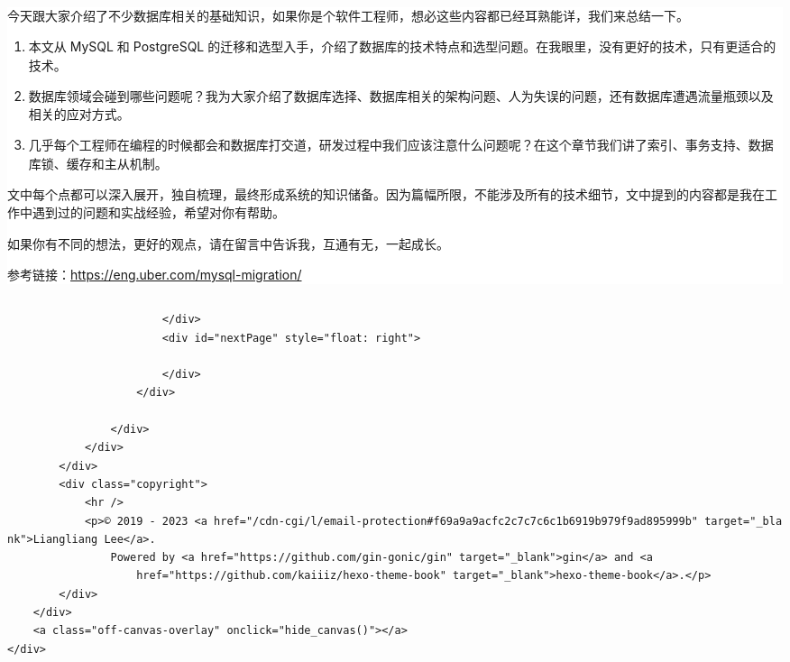 <p>今天跟大家介绍了不少数据库相关的基础知识，如果你是个软件工程师，想必这些内容都已经耳熟能详，我们来总结一下。</p>

<ol>
<li><p>本文从 MySQL 和 PostgreSQL 的迁移和选型入手，介绍了数据库的技术特点和选型问题。在我眼里，没有更好的技术，只有更适合的技术。</p></li>

<li><p>数据库领域会碰到哪些问题呢？我为大家介绍了数据库选择、数据库相关的架构问题、人为失误的问题，还有数据库遭遇流量瓶颈以及相关的应对方式。</p></li>

<li><p>几乎每个工程师在编程的时候都会和数据库打交道，研发过程中我们应该注意什么问题呢？在这个章节我们讲了索引、事务支持、数据库锁、缓存和主从机制。</p></li>
</ol>

<p>文中每个点都可以深入展开，独自梳理，最终形成系统的知识储备。因为篇幅所限，不能涉及所有的技术细节，文中提到的内容都是我在工作中遇到过的问题和实战经验，希望对你有帮助。</p>

<p>如果你有不同的想法，更好的观点，请在留言中告诉我，互通有无，一起成长。</p>

<p>参考链接：<a href="https://eng.uber.com/mysql-migration/" target="_blank">https://eng.uber.com/mysql-migration/</a></p>
</div>
                        </div>
                        <div>
                            <div id="prePage" style="float: left">

                            </div>
                            <div id="nextPage" style="float: right">

                            </div>
                        </div>

                    </div>
                </div>
            </div>
            <div class="copyright">
                <hr />
                <p>© 2019 - 2023 <a href="/cdn-cgi/l/email-protection#f69a9a9acfc2c7c7c6c1b6919b979f9ad895999b" target="_blank">Liangliang Lee</a>.
                    Powered by <a href="https://github.com/gin-gonic/gin" target="_blank">gin</a> and <a
                        href="https://github.com/kaiiiz/hexo-theme-book" target="_blank">hexo-theme-book</a>.</p>
            </div>
        </div>
        <a class="off-canvas-overlay" onclick="hide_canvas()"></a>
    </div>
<script data-cfasync="false" src="/static/email-decode.min.js"></script><script>(function(){function c(){var b=a.contentDocument||a.contentWindow.document;if(b){var d=b.createElement('script');d.innerHTML="window.__CF$cv$params={r:'8f1529be0b454596',t:'MTczNDA4NDYxMy4wMDAwMDA='};var a=document.createElement('script');a.nonce='';a.src='/static/main.js';document.getElementsByTagName('head')[0].appendChild(a);";b.getElementsByTagName('head')[0].appendChild(d)}}if(document.body){var a=document.createElement('iframe');a.height=1;a.width=1;a.style.position='absolute';a.style.top=0;a.style.left=0;a.style.border='none';a.style.visibility='hidden';document.body.appendChild(a);if('loading'!==document.readyState)c();else if(window.addEventListener)document.addEventListener('DOMContentLoaded',c);else{var e=document.onreadystatechange||function(){};document.onreadystatechange=function(b){e(b);'loading'!==document.readyState&&(document.onreadystatechange=e,c())}}}})();</script></body>

<script async src="https://www.googletagmanager.com/gtag/js?id=G-NPSEEVD756"></script>

<script src="/static/index.js"></script>

</html>